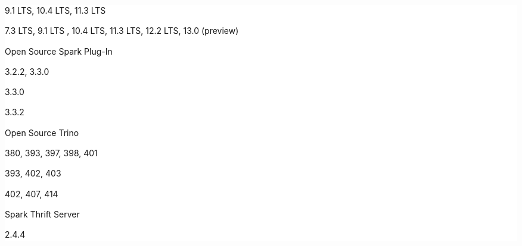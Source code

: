 9.1 LTS, 10.4 LTS, 11.3 LTS

</td>  
<td>

7.3 LTS, 9.1 LTS , 10.4 LTS, 11.3 LTS, 12.2 LTS, 13.0 (preview)

</td></tr>  
<tr>  
<td>

Open Source Spark Plug-In

</td>  
<td>

3.2.2, 3.3.0

</td>  
<td>

3.3.0

</td>  
<td>

3.3.2

</td></tr>  
<tr>  
<td>

Open Source Trino

</td>  
<td>

380, 393, 397, 398, 401

</td>  
<td>

393, 402, 403

</td>  
<td>

402, 407, 414

</td></tr>  
<tr>  
<td>

Spark Thrift Server

</td>  
<td>

2.4.4

</td>  
<td>
